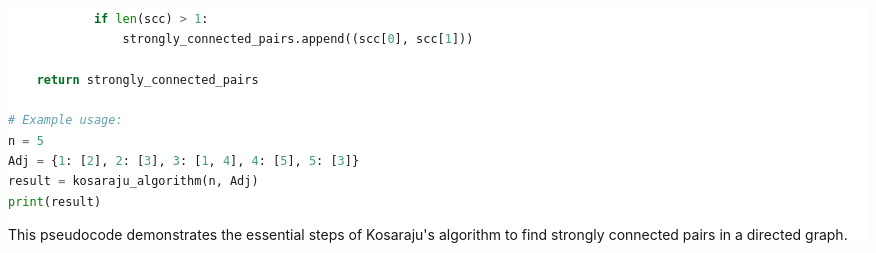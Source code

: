 ```python
            if len(scc) > 1:
                strongly_connected_pairs.append((scc[0], scc[1]))

    return strongly_connected_pairs

# Example usage:
n = 5
Adj = {1: [2], 2: [3], 3: [1, 4], 4: [5], 5: [3]}
result = kosaraju_algorithm(n, Adj)
print(result)
```

This pseudocode demonstrates the essential steps of Kosaraju's algorithm to find strongly connected pairs in a directed graph.